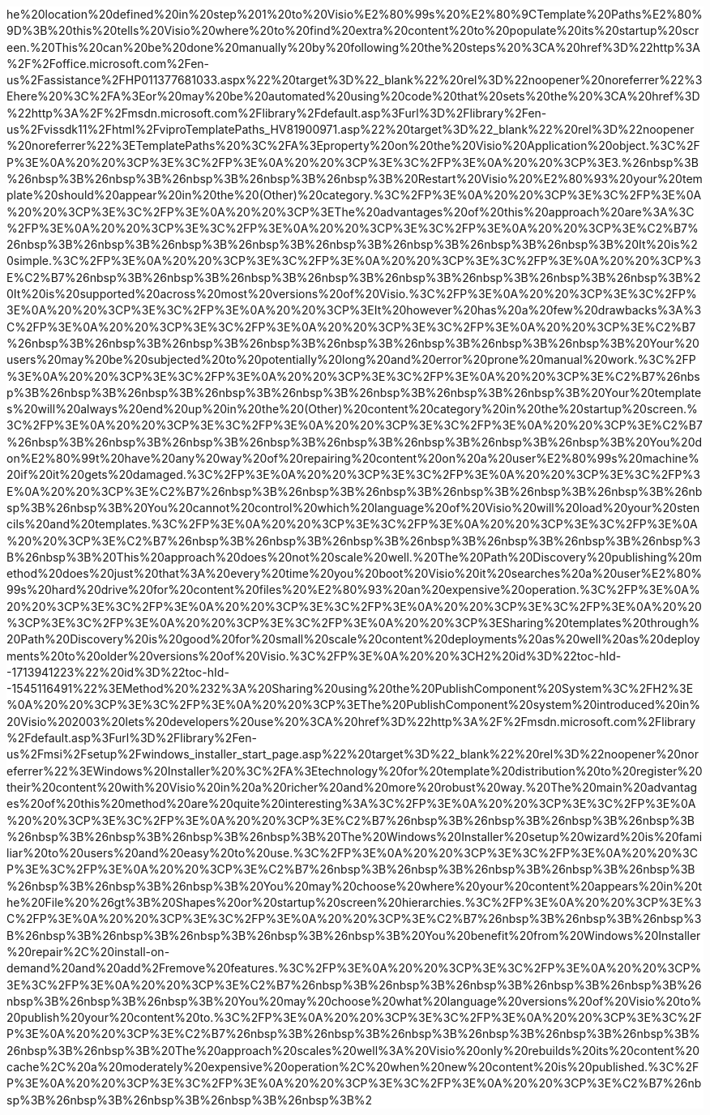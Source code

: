he%20location%20defined%20in%20step%201%20to%20Visio%E2%80%99s%20%E2%80%9CTemplate%20Paths%E2%80%9D%3B%20this%20tells%20Visio%20where%20to%20find%20extra%20content%20to%20populate%20its%20startup%20screen.%20This%20can%20be%20done%20manually%20by%20following%20the%20steps%20%3CA%20href%3D%22http%3A%2F%2Foffice.microsoft.com%2Fen-us%2Fassistance%2FHP011377681033.aspx%22%20target%3D%22_blank%22%20rel%3D%22noopener%20noreferrer%22%3Ehere%20%3C%2FA%3Eor%20may%20be%20automated%20using%20code%20that%20sets%20the%20%3CA%20href%3D%22http%3A%2F%2Fmsdn.microsoft.com%2Flibrary%2Fdefault.asp%3Furl%3D%2Flibrary%2Fen-us%2Fvissdk11%2Fhtml%2FviproTemplatePaths_HV81900971.asp%22%20target%3D%22_blank%22%20rel%3D%22noopener%20noreferrer%22%3ETemplatePaths%20%3C%2FA%3Eproperty%20on%20the%20Visio%20Application%20object.%3C%2FP%3E%0A%20%20%3CP%3E%3C%2FP%3E%0A%20%20%3CP%3E%3C%2FP%3E%0A%20%20%3CP%3E3.%26nbsp%3B%26nbsp%3B%26nbsp%3B%26nbsp%3B%26nbsp%3B%26nbsp%3B%20Restart%20Visio%20%E2%80%93%20your%20template%20should%20appear%20in%20the%20(Other)%20category.%3C%2FP%3E%0A%20%20%3CP%3E%3C%2FP%3E%0A%20%20%3CP%3E%3C%2FP%3E%0A%20%20%3CP%3EThe%20advantages%20of%20this%20approach%20are%3A%3C%2FP%3E%0A%20%20%3CP%3E%3C%2FP%3E%0A%20%20%3CP%3E%3C%2FP%3E%0A%20%20%3CP%3E%C2%B7%26nbsp%3B%26nbsp%3B%26nbsp%3B%26nbsp%3B%26nbsp%3B%26nbsp%3B%26nbsp%3B%26nbsp%3B%20It%20is%20simple.%3C%2FP%3E%0A%20%20%3CP%3E%3C%2FP%3E%0A%20%20%3CP%3E%3C%2FP%3E%0A%20%20%3CP%3E%C2%B7%26nbsp%3B%26nbsp%3B%26nbsp%3B%26nbsp%3B%26nbsp%3B%26nbsp%3B%26nbsp%3B%26nbsp%3B%20It%20is%20supported%20across%20most%20versions%20of%20Visio.%3C%2FP%3E%0A%20%20%3CP%3E%3C%2FP%3E%0A%20%20%3CP%3E%3C%2FP%3E%0A%20%20%3CP%3EIt%20however%20has%20a%20few%20drawbacks%3A%3C%2FP%3E%0A%20%20%3CP%3E%3C%2FP%3E%0A%20%20%3CP%3E%3C%2FP%3E%0A%20%20%3CP%3E%C2%B7%26nbsp%3B%26nbsp%3B%26nbsp%3B%26nbsp%3B%26nbsp%3B%26nbsp%3B%26nbsp%3B%26nbsp%3B%20Your%20users%20may%20be%20subjected%20to%20potentially%20long%20and%20error%20prone%20manual%20work.%3C%2FP%3E%0A%20%20%3CP%3E%3C%2FP%3E%0A%20%20%3CP%3E%3C%2FP%3E%0A%20%20%3CP%3E%C2%B7%26nbsp%3B%26nbsp%3B%26nbsp%3B%26nbsp%3B%26nbsp%3B%26nbsp%3B%26nbsp%3B%26nbsp%3B%20Your%20templates%20will%20always%20end%20up%20in%20the%20(Other)%20content%20category%20in%20the%20startup%20screen.%3C%2FP%3E%0A%20%20%3CP%3E%3C%2FP%3E%0A%20%20%3CP%3E%3C%2FP%3E%0A%20%20%3CP%3E%C2%B7%26nbsp%3B%26nbsp%3B%26nbsp%3B%26nbsp%3B%26nbsp%3B%26nbsp%3B%26nbsp%3B%26nbsp%3B%20You%20don%E2%80%99t%20have%20any%20way%20of%20repairing%20content%20on%20a%20user%E2%80%99s%20machine%20if%20it%20gets%20damaged.%3C%2FP%3E%0A%20%20%3CP%3E%3C%2FP%3E%0A%20%20%3CP%3E%3C%2FP%3E%0A%20%20%3CP%3E%C2%B7%26nbsp%3B%26nbsp%3B%26nbsp%3B%26nbsp%3B%26nbsp%3B%26nbsp%3B%26nbsp%3B%26nbsp%3B%20You%20cannot%20control%20which%20language%20of%20Visio%20will%20load%20your%20stencils%20and%20templates.%3C%2FP%3E%0A%20%20%3CP%3E%3C%2FP%3E%0A%20%20%3CP%3E%3C%2FP%3E%0A%20%20%3CP%3E%C2%B7%26nbsp%3B%26nbsp%3B%26nbsp%3B%26nbsp%3B%26nbsp%3B%26nbsp%3B%26nbsp%3B%26nbsp%3B%20This%20approach%20does%20not%20scale%20well.%20The%20Path%20Discovery%20publishing%20method%20does%20just%20that%3A%20every%20time%20you%20boot%20Visio%20it%20searches%20a%20user%E2%80%99s%20hard%20drive%20for%20content%20files%20%E2%80%93%20an%20expensive%20operation.%3C%2FP%3E%0A%20%20%3CP%3E%3C%2FP%3E%0A%20%20%3CP%3E%3C%2FP%3E%0A%20%20%3CP%3E%3C%2FP%3E%0A%20%20%3CP%3E%3C%2FP%3E%0A%20%20%3CP%3E%3C%2FP%3E%0A%20%20%3CP%3ESharing%20templates%20through%20Path%20Discovery%20is%20good%20for%20small%20scale%20content%20deployments%20as%20well%20as%20deployments%20to%20older%20versions%20of%20Visio.%3C%2FP%3E%0A%20%20%3CH2%20id%3D%22toc-hId\--1713941223%22%20id%3D%22toc-hId\--1545116491%22%3EMethod%20%232%3A%20Sharing%20using%20the%20PublishComponent%20System%3C%2FH2%3E%0A%20%20%3CP%3E%3C%2FP%3E%0A%20%20%3CP%3EThe%20PublishComponent%20system%20introduced%20in%20Visio%202003%20lets%20developers%20use%20%3CA%20href%3D%22http%3A%2F%2Fmsdn.microsoft.com%2Flibrary%2Fdefault.asp%3Furl%3D%2Flibrary%2Fen-us%2Fmsi%2Fsetup%2Fwindows_installer_start_page.asp%22%20target%3D%22_blank%22%20rel%3D%22noopener%20noreferrer%22%3EWindows%20Installer%20%3C%2FA%3Etechnology%20for%20template%20distribution%20to%20register%20their%20content%20with%20Visio%20in%20a%20richer%20and%20more%20robust%20way.%20The%20main%20advantages%20of%20this%20method%20are%20quite%20interesting%3A%3C%2FP%3E%0A%20%20%3CP%3E%3C%2FP%3E%0A%20%20%3CP%3E%3C%2FP%3E%0A%20%20%3CP%3E%C2%B7%26nbsp%3B%26nbsp%3B%26nbsp%3B%26nbsp%3B%26nbsp%3B%26nbsp%3B%26nbsp%3B%26nbsp%3B%20The%20Windows%20Installer%20setup%20wizard%20is%20familiar%20to%20users%20and%20easy%20to%20use.%3C%2FP%3E%0A%20%20%3CP%3E%3C%2FP%3E%0A%20%20%3CP%3E%3C%2FP%3E%0A%20%20%3CP%3E%C2%B7%26nbsp%3B%26nbsp%3B%26nbsp%3B%26nbsp%3B%26nbsp%3B%26nbsp%3B%26nbsp%3B%26nbsp%3B%20You%20may%20choose%20where%20your%20content%20appears%20in%20the%20File%20%26gt%3B%20Shapes%20or%20startup%20screen%20hierarchies.%3C%2FP%3E%0A%20%20%3CP%3E%3C%2FP%3E%0A%20%20%3CP%3E%3C%2FP%3E%0A%20%20%3CP%3E%C2%B7%26nbsp%3B%26nbsp%3B%26nbsp%3B%26nbsp%3B%26nbsp%3B%26nbsp%3B%26nbsp%3B%26nbsp%3B%20You%20benefit%20from%20Windows%20Installer%20repair%2C%20install-on-demand%20and%20add%2Fremove%20features.%3C%2FP%3E%0A%20%20%3CP%3E%3C%2FP%3E%0A%20%20%3CP%3E%3C%2FP%3E%0A%20%20%3CP%3E%C2%B7%26nbsp%3B%26nbsp%3B%26nbsp%3B%26nbsp%3B%26nbsp%3B%26nbsp%3B%26nbsp%3B%26nbsp%3B%20You%20may%20choose%20what%20language%20versions%20of%20Visio%20to%20publish%20your%20content%20to.%3C%2FP%3E%0A%20%20%3CP%3E%3C%2FP%3E%0A%20%20%3CP%3E%3C%2FP%3E%0A%20%20%3CP%3E%C2%B7%26nbsp%3B%26nbsp%3B%26nbsp%3B%26nbsp%3B%26nbsp%3B%26nbsp%3B%26nbsp%3B%26nbsp%3B%20The%20approach%20scales%20well%3A%20Visio%20only%20rebuilds%20its%20content%20cache%2C%20a%20moderately%20expensive%20operation%2C%20when%20new%20content%20is%20published.%3C%2FP%3E%0A%20%20%3CP%3E%3C%2FP%3E%0A%20%20%3CP%3E%3C%2FP%3E%0A%20%20%3CP%3E%C2%B7%26nbsp%3B%26nbsp%3B%26nbsp%3B%26nbsp%3B%26nbsp%3B%2